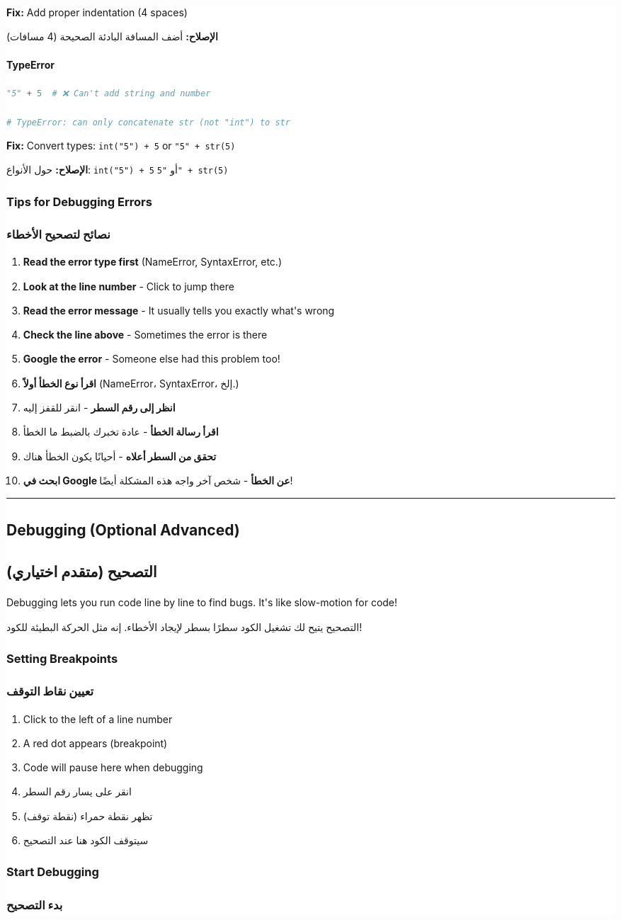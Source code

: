 **Fix:** Add proper indentation (4 spaces)

**الإصلاح:** أضف المسافة البادئة الصحيحة (4 مسافات)

#### TypeError
```python
"5" + 5  # ❌ Can't add string and number

# TypeError: can only concatenate str (not "int") to str
```

**Fix:** Convert types: `int("5") + 5` or `"5" + str(5)`

**الإصلاح:** حول الأنواع: `int("5") + 5` أو `"5" + str(5)`

### Tips for Debugging Errors
### نصائح لتصحيح الأخطاء

1. **Read the error type first** (NameError, SyntaxError, etc.)
2. **Look at the line number** - Click to jump there
3. **Read the error message** - It usually tells you exactly what's wrong
4. **Check the line above** - Sometimes the error is there
5. **Google the error** - Someone else had this problem too!

1. **اقرأ نوع الخطأ أولاً** (NameError، SyntaxError، إلخ.)
2. **انظر إلى رقم السطر** - انقر للقفز إليه
3. **اقرأ رسالة الخطأ** - عادة تخبرك بالضبط ما الخطأ
4. **تحقق من السطر أعلاه** - أحيانًا يكون الخطأ هناك
5. **ابحث في Google عن الخطأ** - شخص آخر واجه هذه المشكلة أيضًا!

---

## Debugging (Optional Advanced)
## التصحيح (متقدم اختياري)

Debugging lets you run code line by line to find bugs. It's like slow-motion for code!

التصحيح يتيح لك تشغيل الكود سطرًا بسطر لإيجاد الأخطاء. إنه مثل الحركة البطيئة للكود!

### Setting Breakpoints
### تعيين نقاط التوقف

1. Click to the left of a line number
2. A red dot appears (breakpoint)
3. Code will pause here when debugging

1. انقر على يسار رقم السطر
2. تظهر نقطة حمراء (نقطة توقف)
3. سيتوقف الكود هنا عند التصحيح

### Start Debugging
### بدء التصحيح
